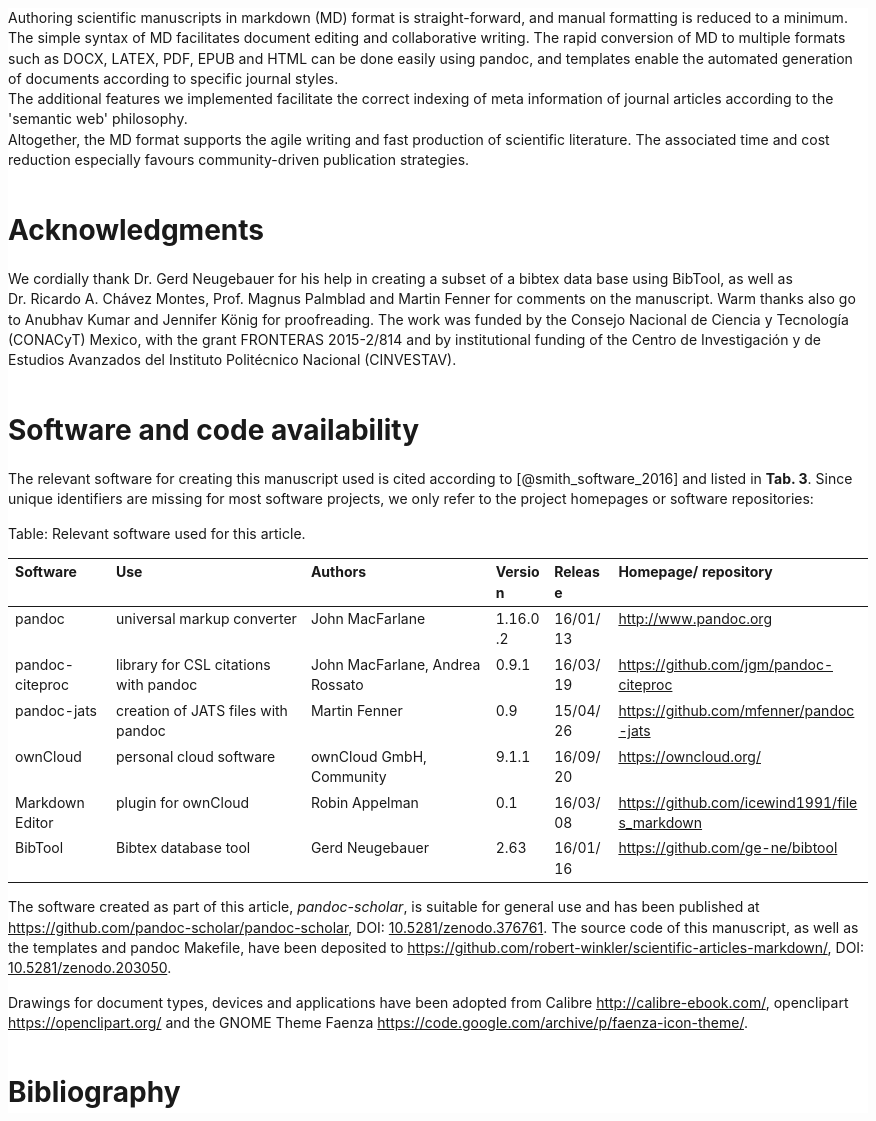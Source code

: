 Authoring scientific manuscripts in markdown (MD) format is straight-forward, and manual formatting is reduced to a minimum. The simple syntax of MD facilitates document editing and collaborative writing. The rapid conversion of MD to multiple formats such as DOCX, LATEX, PDF, EPUB and HTML can be done easily using pandoc, and templates enable the automated generation of documents according to specific journal styles.  
The additional features we implemented facilitate the correct indexing of meta information of journal articles according to the 'semantic web' philosophy.  
Altogether, the MD format supports the agile writing and fast production of scientific literature. The associated time and cost reduction especially favours community-driven publication strategies.

# Acknowledgments

We cordially thank Dr. Gerd Neugebauer for his help in creating a subset of a
bibtex data base using BibTool, as well as Dr. Ricardo A. Chávez Montes,
Prof. Magnus Palmblad and Martin Fenner for comments on the manuscript. Warm
thanks also go to Anubhav Kumar and Jennifer König for proofreading. The work
was funded by the Consejo Nacional de Ciencia y Tecnología (CONACyT) Mexico,
with the grant FRONTERAS 2015-2/814 and by institutional funding of the Centro
de Investigación y de Estudios Avanzados del Instituto Politécnico Nacional
(CINVESTAV).

# Software and code availability

The relevant software for creating this manuscript used is cited according to [@smith_software_2016] and listed in **Tab. 3**. Since unique identifiers are missing for most software projects, we only refer to the project homepages or software repositories:

Table: Relevant software used for this article.

**Software**    | **Use**                               | **Authors**                     | **Version** | **Release** | **Homepage/ repository**
:-------------- | :------------------------------------ | :------------------------------ | :---------- | :---------- | :----------------------------------------------
pandoc          | universal markup converter            | John MacFarlane                 | 1.16.0.2    | 16/01/13    | <http://www.pandoc.org>
pandoc-citeproc | library for CSL citations with pandoc | John MacFarlane, Andrea Rossato | 0.9.1       | 16/03/19    | <https://github.com/jgm/pandoc-citeproc>
pandoc-jats     | creation of JATS files with pandoc    | Martin Fenner                   | 0.9         | 15/04/26    | <https://github.com/mfenner/pandoc-jats>
ownCloud        | personal cloud software               | ownCloud GmbH, Community        | 9.1.1       | 16/09/20    | <https://owncloud.org/>
Markdown Editor | plugin for ownCloud                   | Robin Appelman                  | 0.1         | 16/03/08    | <https://github.com/icewind1991/files_markdown>
BibTool         | Bibtex database tool                  | Gerd Neugebauer                 | 2.63        | 16/01/16    | <https://github.com/ge-ne/bibtool>


The software created as part of this article, *pandoc-scholar*, is suitable for
general use and has been published
at <https://github.com/pandoc-scholar/pandoc-scholar>,
DOI: [10.5281/zenodo.376761](https://doi.org/10.5281/zenodo.376761). The source
code of this manuscript, as well as the templates and pandoc Makefile, have been
deposited to <https://github.com/robert-winkler/scientific-articles-markdown/>,
DOI: [10.5281/zenodo.203050](https://doi.org/10.5281/zenodo.203050).

Drawings for document types, devices and applications have been adopted from Calibre <http://calibre-ebook.com/>, openclipart <https://openclipart.org/> and the GNOME Theme Faenza <https://code.google.com/archive/p/faenza-icon-theme/>.

# Bibliography
